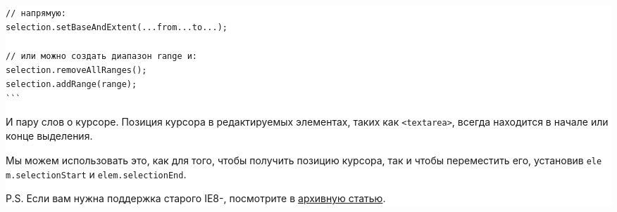     // напрямую:
    selection.setBaseAndExtent(...from...to...);

    // или можно создать диапазон range и:
    selection.removeAllRanges();
    selection.addRange(range);
    ```

И пару слов о курсоре. Позиция курсора в редактируемых элементах, таких как `<textarea>`, всегда находится в начале или конце выделения.

Мы можем использовать это, как для того, чтобы получить позицию курсора, так и чтобы переместить его, установив `elem.selectionStart` и `elem.selectionEnd`.

P.S. Если вам нужна поддержка старого IE8-, посмотрите в [архивную статью](info:range-textrange-selection).
